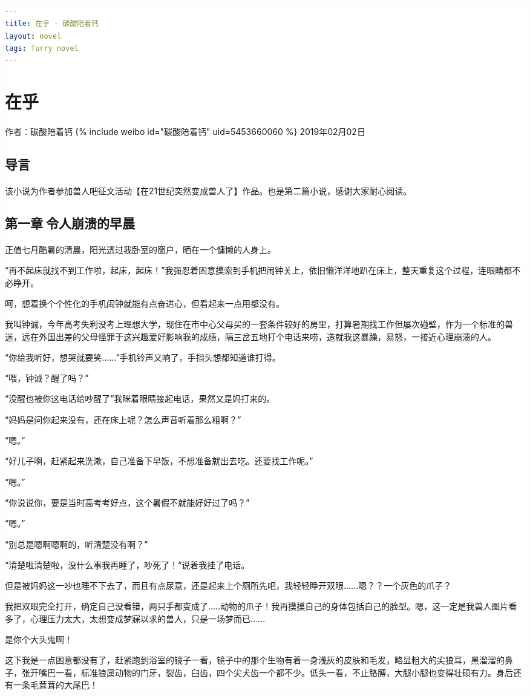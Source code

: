 ```yaml
---
title: 在乎 - 碳酸陪着钙
layout: novel
tags: furry novel
---
```


# 在乎

作者：碳酸陪着钙 {% include weibo id="碳酸陪着钙" uid=5453660060 %} 2019年02月02日

## 导言

该小说为作者参加兽人吧征文活动【在21世纪突然变成兽人了】作品。也是第二篇小说，感谢大家耐心阅读。

## 第一章 令人崩溃的早晨

正值七月酷暑的清晨，阳光透过我卧室的窗户，晒在一个慵懒的人身上。

“再不起床就找不到工作啦，起床，起床！”我强忍着困意摸索到手机把闹钟关上，依旧懒洋洋地趴在床上，整天重复这个过程，连眼睛都不必睁开。

呵，想着换个个性化的手机闹钟就能有点奋进心，但看起来一点用都没有。

我叫钟诚，今年高考失利没考上理想大学，现住在市中心父母买的一套条件较好的房里，打算暑期找工作但屡次碰壁，作为一个标准的兽迷，远在外国出差的父母怪罪于这兴趣爱好影响我的成绩，隔三岔五地打个电话来唠，造就我这暴躁，易怒，一接近心理崩溃的人。

“你给我听好，想哭就要笑......”手机铃声又响了，手指头想都知道谁打得。

“喂，钟诚？醒了吗？”

“没醒也被你这电话给吵醒了”我眯着眼睛接起电话，果然又是妈打来的。

“妈妈是问你起来没有，还在床上呢？怎么声音听着那么粗啊？”

“嗯。”

“好儿子啊，赶紧起来洗漱，自己准备下早饭，不想准备就出去吃。还要找工作呢。”

“嗯。”

“你说说你，要是当时高考考好点，这个暑假不就能好好过了吗？”

“嗯。”

“别总是嗯啊嗯啊的，听清楚没有啊？”

“清楚啦清楚啦，没什么事我再睡了，吵死了！”说着我挂了电话。

但是被妈妈这一吵也睡不下去了，而且有点尿意，还是起来上个厕所先吧，我轻轻睁开双眼......嗯？？一个灰色的爪子？

我把双眼完全打开，确定自己没看错，两只手都变成了.....动物的爪子！我再摸摸自己的身体包括自己的脸型。嗯，这一定是我兽人图片看多了，心理压力太大，太想变成梦寐以求的兽人，只是一场梦而已......

是你个大头鬼啊！

这下我是一点困意都没有了，赶紧跑到浴室的镜子一看，镜子中的那个生物有着一身浅灰的皮肤和毛发，略显粗大的尖狼耳，黑溜溜的鼻子，张开嘴巴一看，标准狼属动物的门牙，裂齿，臼齿，四个尖犬齿一个都不少。低头一看，不止胳膊，大腿小腿也变得壮硕有力。身后还有一条毛茸茸的大尾巴！

